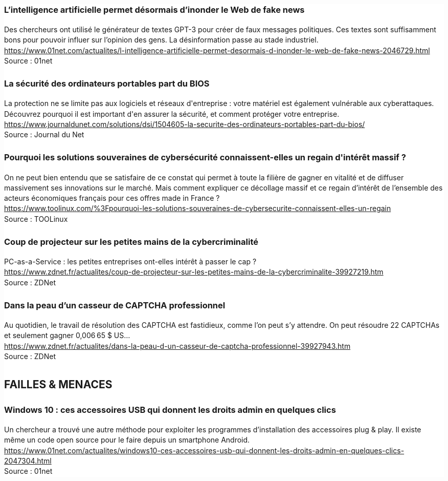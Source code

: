 ### L’intelligence artificielle permet désormais d’inonder le Web de fake news
Des chercheurs ont utilisé le générateur de textes GPT-3 pour créer de faux messages politiques. Ces textes sont suffisamment bons pour pouvoir influer sur l’opinion des gens. La désinformation passe au stade industriel.  
https://www.01net.com/actualites/l-intelligence-artificielle-permet-desormais-d-inonder-le-web-de-fake-news-2046729.html  
Source : 01net

### La sécurité des ordinateurs portables part du BIOS
La protection ne se limite pas aux logiciels et réseaux d'entreprise : votre matériel est également vulnérable aux cyberattaques. Découvrez pourquoi il est important d'en assurer la sécurité, et comment protéger votre entreprise.  
https://www.journaldunet.com/solutions/dsi/1504605-la-securite-des-ordinateurs-portables-part-du-bios/  
Source : Journal du Net

### Pourquoi les solutions souveraines de cybersécurité connaissent-elles un regain d'intérêt massif ?
On ne peut bien entendu que se satisfaire de ce constat qui permet à toute la filière de gagner en vitalité et de diffuser massivement ses innovations sur le marché. Mais comment expliquer ce décollage massif et ce regain d’intérêt de l’ensemble des acteurs économiques français pour ces offres made in France ?  
https://www.toolinux.com/%3Fpourquoi-les-solutions-souveraines-de-cybersecurite-connaissent-elles-un-regain  
Source : TOOLinux

### Coup de projecteur sur les petites mains de la cybercriminalité
PC-as-a-Service : les petites entreprises ont-elles intérêt à passer le cap ?  
https://www.zdnet.fr/actualites/coup-de-projecteur-sur-les-petites-mains-de-la-cybercriminalite-39927219.htm  
Source : ZDNet

### Dans la peau d’un casseur de CAPTCHA professionnel
Au quotidien, le travail de résolution des CAPTCHA est fastidieux, comme l’on peut s’y attendre. On peut résoudre 22 CAPTCHAs et seulement gagner 0,006 65 $ US…  
https://www.zdnet.fr/actualites/dans-la-peau-d-un-casseur-de-captcha-professionnel-39927943.htm  
Source : ZDNet

## FAILLES & MENACES  
### Windows 10 : ces accessoires USB  qui donnent les droits admin en quelques clics
Un chercheur a trouvé une autre méthode pour exploiter les programmes d’installation des accessoires plug &amp; play. Il existe même un code open source pour le faire depuis un smartphone Android.  
https://www.01net.com/actualites/windows10-ces-accessoires-usb-qui-donnent-les-droits-admin-en-quelques-clics-2047304.html  
Source : 01net
